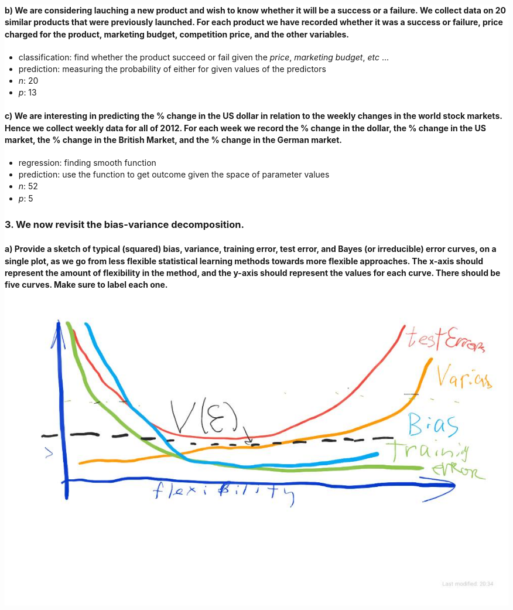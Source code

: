 
#### b) We are considering lauching a new product and wish to know whether it will be a success or a failure. We collect data on 20 similar products that were previously launched. For each product we have recorded whether it was a success or failure, price charged for the product, marketing budget, competition price, and the other variables.

- classification: find whether the product succeed or fail given the _price_, _marketing budget_, _etc_ ...
- prediction: measuring the probability of either for given values of the predictors
- *n*: 20
- *p*: 13


#### c) We are interesting in predicting the % change in the US dollar in relation to the weekly changes in the world stock markets. Hence we collect weekly data for all of 2012. For each week we record the % change in the dollar, the % change in the US market, the % change in the British Market, and the % change in the German market.

- regression: finding smooth function
- prediction: use the function to get outcome given the space of parameter values
- *n*: 52
- *p*: 5


### 3. We now revisit the bias-variance decomposition.

#### a) Provide a sketch of typical (squared) bias, variance, training error, test error, and Bayes (or irreducible) error curves, on a single plot, as we go from less flexible statistical learning methods towards more flexible approaches. The x-axis should represent the amount of flexibility in the method, and the y-axis should represent the values for each curve. There should be five curves. Make sure to label each one.

![bias-variance](q3.jpg)